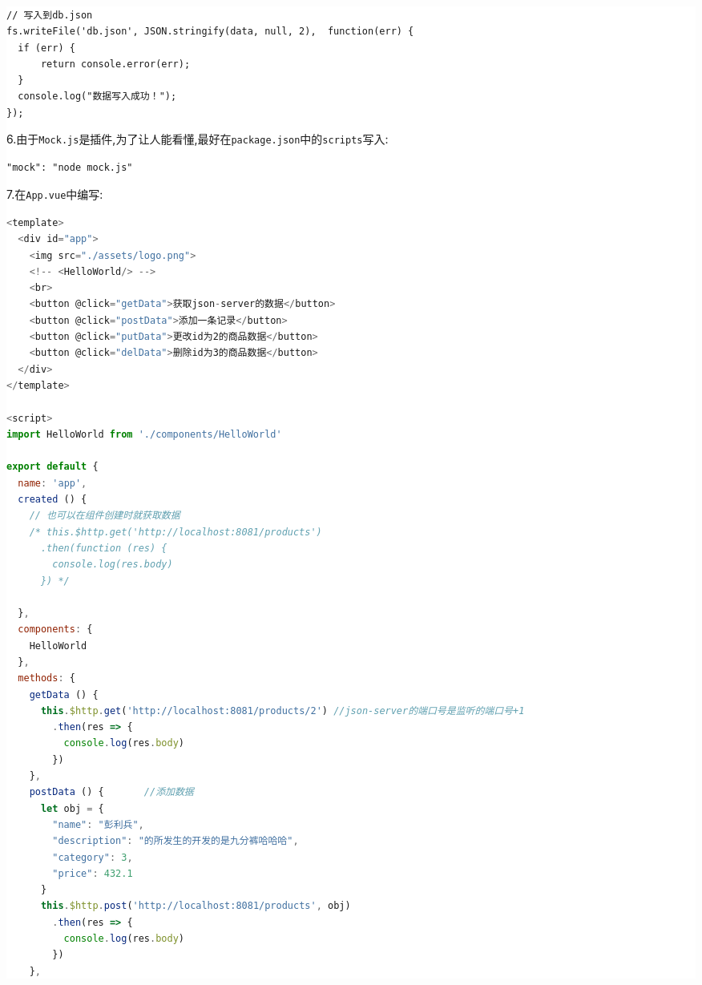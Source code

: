 ```
// 写入到db.json
fs.writeFile('db.json', JSON.stringify(data, null, 2),  function(err) {
  if (err) {
      return console.error(err);
  }
  console.log("数据写入成功！");
});
```

6.由于`Mock.js`是插件,为了让人能看懂,最好在`package.json`中的`scripts`写入:	

```
"mock": "node mock.js"
```

7.在`App.vue`中编写:

```javascript
<template>
  <div id="app">
    <img src="./assets/logo.png">
    <!-- <HelloWorld/> -->
    <br>
    <button @click="getData">获取json-server的数据</button>
    <button @click="postData">添加一条记录</button>
    <button @click="putData">更改id为2的商品数据</button>
    <button @click="delData">删除id为3的商品数据</button>
  </div>
</template>

<script>
import HelloWorld from './components/HelloWorld'

export default {
  name: 'app',
  created () {
    // 也可以在组件创建时就获取数据
    /* this.$http.get('http://localhost:8081/products')
      .then(function (res) {
        console.log(res.body)
      }) */
    
  },
  components: {
    HelloWorld
  },
  methods: {
    getData () {
      this.$http.get('http://localhost:8081/products/2') //json-server的端口号是监听的端口号+1
        .then(res => {
          console.log(res.body)
        })
    },
    postData () {		//添加数据
      let obj = {
        "name": "彭利兵",
        "description": "的所发生的开发的是九分裤哈哈哈",
        "category": 3,
        "price": 432.1
      }
      this.$http.post('http://localhost:8081/products', obj)
        .then(res => {
          console.log(res.body)
        })
    },
```